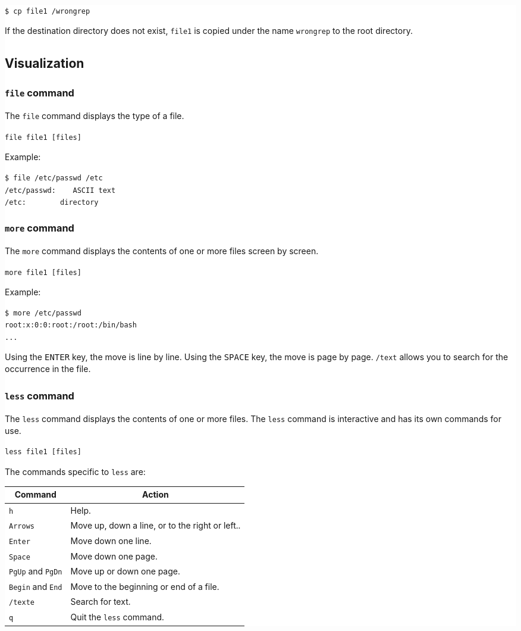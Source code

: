 ```
$ cp file1 /wrongrep
```

If the destination directory does not exist, `file1` is copied under the name `wrongrep` to the root directory.

## Visualization

### `file` command

The `file` command displays the type of a file.

```
file file1 [files]
```

Example:

```
$ file /etc/passwd /etc
/etc/passwd:    ASCII text
/etc:        directory
```

### `more` command

The `more` command displays the contents of one or more files screen by screen.

```
more file1 [files]
```

Example:

```
$ more /etc/passwd
root:x:0:0:root:/root:/bin/bash
...
```

Using the <kbd>ENTER</kbd> key, the move is line by line. Using the <kbd>SPACE</kbd> key, the move is page by page. `/text` allows you to search for the occurrence in the file.

### `less` command

The `less` command displays the contents of one or more files. The `less` command is interactive and has its own commands for use.

```
less file1 [files]
```

The commands specific to `less` are:

| Command           | Action                                          |
| ----------------- | ----------------------------------------------- |
| `h`               | Help.                                           |
| `Arrows`          | Move up, down a line, or to the right or left.. |
| `Enter`           | Move down one line.                             |
| `Space`           | Move down one page.                             |
| `PgUp` and `PgDn` | Move up or down one page.                       |
| `Begin` and `End` | Move to the beginning or end of a file.         |
| `/texte`          | Search for text.                                |
| `q`               | Quit the `less` command.                        |
